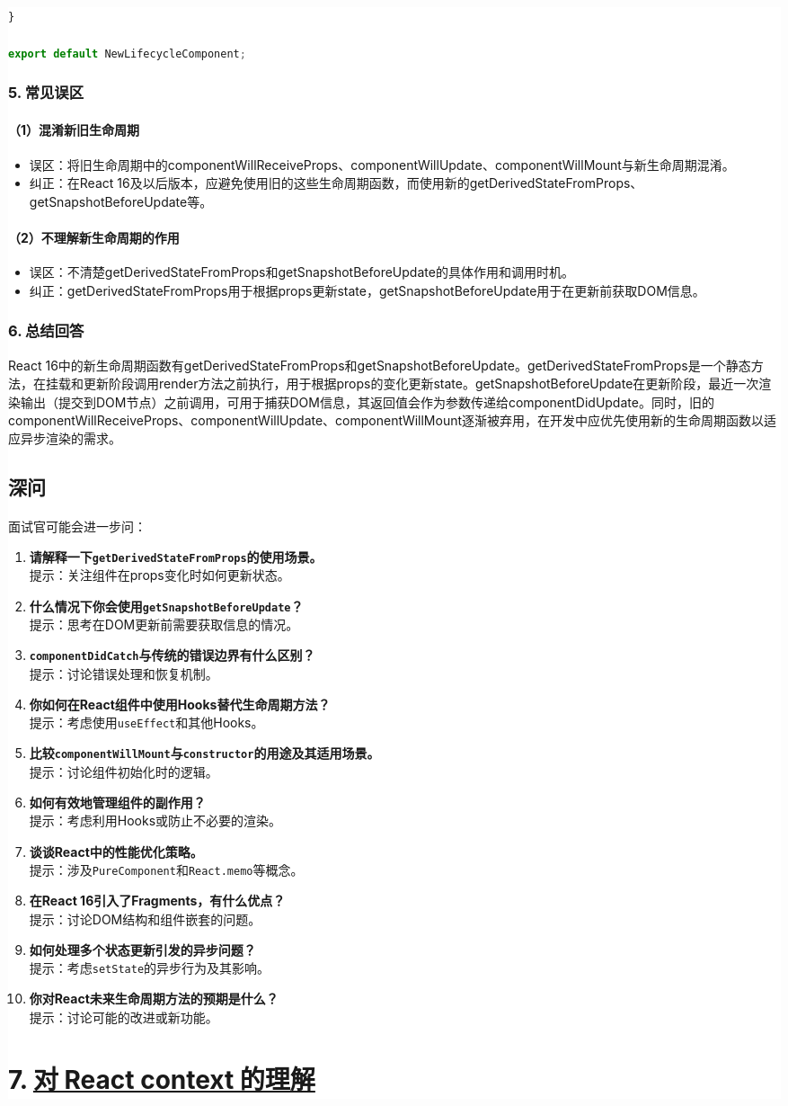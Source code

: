 ```jsx
}

export default NewLifecycleComponent;
```

### 5. 常见误区
#### （1）混淆新旧生命周期
- 误区：将旧生命周期中的componentWillReceiveProps、componentWillUpdate、componentWillMount与新生命周期混淆。
- 纠正：在React 16及以后版本，应避免使用旧的这些生命周期函数，而使用新的getDerivedStateFromProps、getSnapshotBeforeUpdate等。
#### （2）不理解新生命周期的作用
- 误区：不清楚getDerivedStateFromProps和getSnapshotBeforeUpdate的具体作用和调用时机。
- 纠正：getDerivedStateFromProps用于根据props更新state，getSnapshotBeforeUpdate用于在更新前获取DOM信息。

### 6. 总结回答
React 16中的新生命周期函数有getDerivedStateFromProps和getSnapshotBeforeUpdate。getDerivedStateFromProps是一个静态方法，在挂载和更新阶段调用render方法之前执行，用于根据props的变化更新state。getSnapshotBeforeUpdate在更新阶段，最近一次渲染输出（提交到DOM节点）之前调用，可用于捕获DOM信息，其返回值会作为参数传递给componentDidUpdate。同时，旧的componentWillReceiveProps、componentWillUpdate、componentWillMount逐渐被弃用，在开发中应优先使用新的生命周期函数以适应异步渲染的需求。 

## 深问

面试官可能会进一步问：

1. **请解释一下`getDerivedStateFromProps`的使用场景。**  
提示：关注组件在props变化时如何更新状态。

2. **什么情况下你会使用`getSnapshotBeforeUpdate`？**  
提示：思考在DOM更新前需要获取信息的情况。

3. **`componentDidCatch`与传统的错误边界有什么区别？**  
提示：讨论错误处理和恢复机制。

4. **你如何在React组件中使用Hooks替代生命周期方法？**  
提示：考虑使用`useEffect`和其他Hooks。

5. **比较`componentWillMount`与`constructor`的用途及其适用场景。**  
提示：讨论组件初始化时的逻辑。

6. **如何有效地管理组件的副作用？**  
提示：考虑利用Hooks或防止不必要的渲染。

7. **谈谈React中的性能优化策略。**  
提示：涉及`PureComponent`和`React.memo`等概念。

8. **在React 16引入了Fragments，有什么优点？**  
提示：讨论DOM结构和组件嵌套的问题。

9. **如何处理多个状态更新引发的异步问题？**  
提示：考虑`setState`的异步行为及其影响。

10. **你对React未来生命周期方法的预期是什么？**  
提示：讨论可能的改进或新功能。

# 7. [对 React context 的理解](https://www.bagujing.com/problem-exercise/44?pid=7519)

